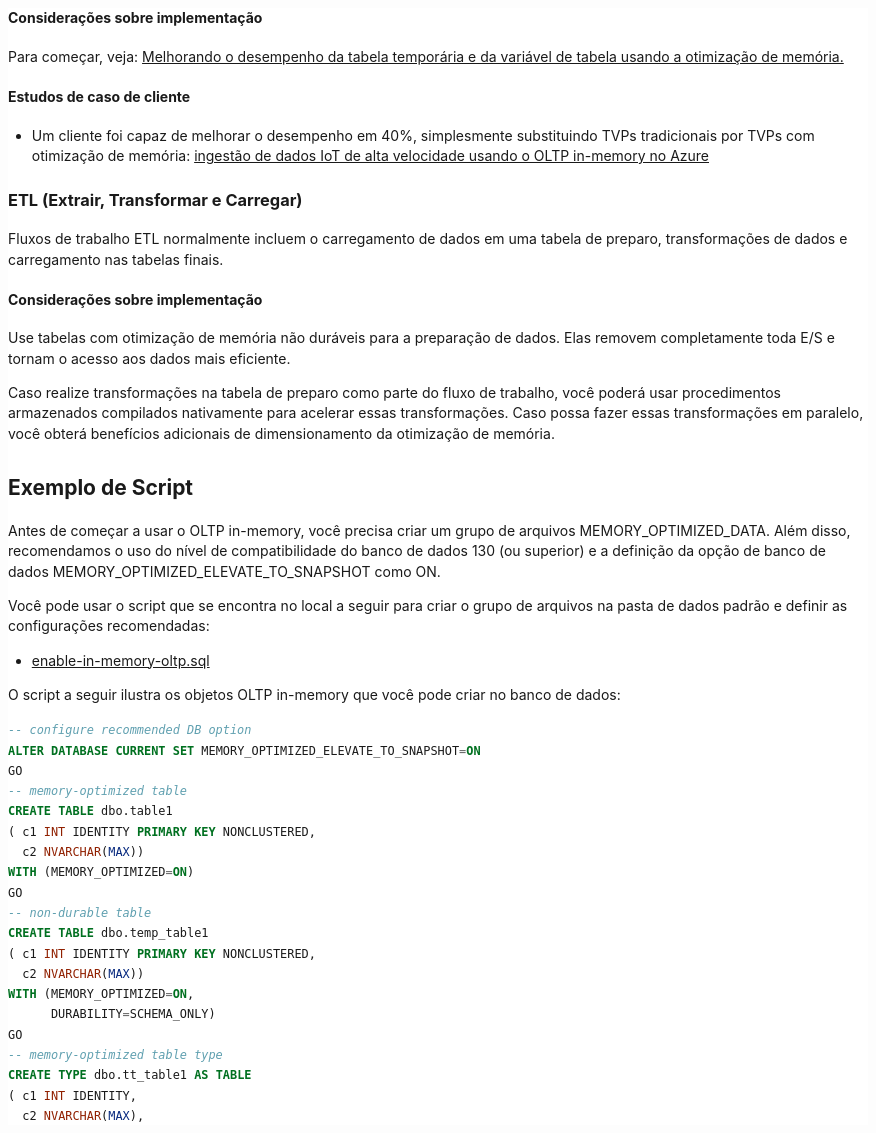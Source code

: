 #### <a name="implementation-considerations"></a>Considerações sobre implementação

Para começar, veja: [Melhorando o desempenho da tabela temporária e da variável de tabela usando a otimização de memória.](https://blogs.msdn.microsoft.com/sqlserverstorageengine/2016/03/21/improving-temp-table-and-table-variable-performance-using-memory-optimization/)

#### <a name="customer-case-studies"></a>Estudos de caso de cliente

- Um cliente foi capaz de melhorar o desempenho em 40%, simplesmente substituindo TVPs tradicionais por TVPs com otimização de memória: [ingestão de dados IoT de alta velocidade usando o OLTP in-memory no Azure](https://blogs.msdn.microsoft.com/sqlserverstorageengine/2016/04/07/a-technical-case-study-high-speed-iot-data-ingestion-using-in-memory-oltp-in-azure/)

### <a name="etl-extract-transform-load"></a>ETL (Extrair, Transformar e Carregar)

Fluxos de trabalho ETL normalmente incluem o carregamento de dados em uma tabela de preparo, transformações de dados e carregamento nas tabelas finais.

#### <a name="implementation-considerations"></a>Considerações sobre implementação

Use tabelas com otimização de memória não duráveis para a preparação de dados. Elas removem completamente toda E/S e tornam o acesso aos dados mais eficiente.

Caso realize transformações na tabela de preparo como parte do fluxo de trabalho, você poderá usar procedimentos armazenados compilados nativamente para acelerar essas transformações. Caso possa fazer essas transformações em paralelo, você obterá benefícios adicionais de dimensionamento da otimização de memória.

## <a name="sample-script"></a>Exemplo de Script

Antes de começar a usar o OLTP in-memory, você precisa criar um grupo de arquivos MEMORY_OPTIMIZED_DATA. Além disso, recomendamos o uso do nível de compatibilidade do banco de dados 130 (ou superior) e a definição da opção de banco de dados MEMORY_OPTIMIZED_ELEVATE_TO_SNAPSHOT como ON.

Você pode usar o script que se encontra no local a seguir para criar o grupo de arquivos na pasta de dados padrão e definir as configurações recomendadas:

- [enable-in-memory-oltp.sql](https://raw.githubusercontent.com/Microsoft/sql-server-samples/master/samples/features/in-memory/t-sql-scripts/enable-in-memory-oltp.sql)

O script a seguir ilustra os objetos OLTP in-memory que você pode criar no banco de dados:

```sql
-- configure recommended DB option
ALTER DATABASE CURRENT SET MEMORY_OPTIMIZED_ELEVATE_TO_SNAPSHOT=ON
GO
-- memory-optimized table
CREATE TABLE dbo.table1
( c1 INT IDENTITY PRIMARY KEY NONCLUSTERED,
  c2 NVARCHAR(MAX))
WITH (MEMORY_OPTIMIZED=ON)
GO
-- non-durable table
CREATE TABLE dbo.temp_table1
( c1 INT IDENTITY PRIMARY KEY NONCLUSTERED,
  c2 NVARCHAR(MAX))
WITH (MEMORY_OPTIMIZED=ON,
      DURABILITY=SCHEMA_ONLY)
GO
-- memory-optimized table type
CREATE TYPE dbo.tt_table1 AS TABLE
( c1 INT IDENTITY,
  c2 NVARCHAR(MAX),
```